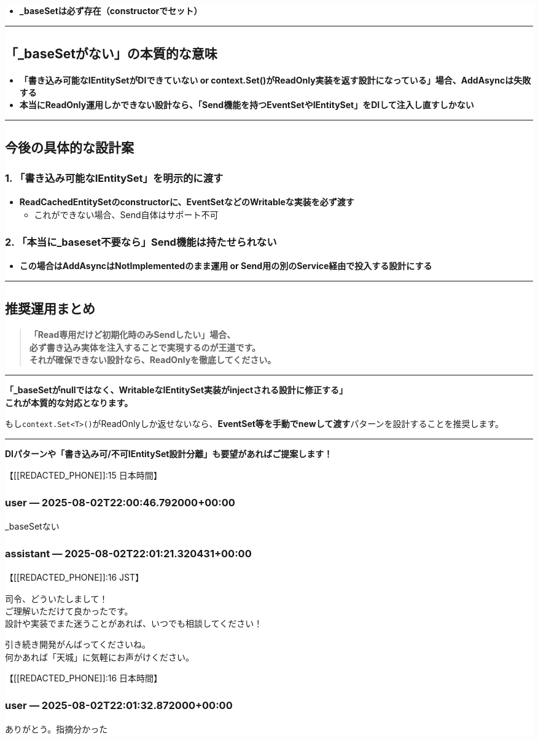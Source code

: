 - **_baseSetは必ず存在（constructorでセット）**

---

## **「_baseSetがない」の本質的な意味**

- **「書き込み可能なIEntitySet<T>がDIできていない or context.Set<T>()がReadOnly実装を返す設計になっている」場合、AddAsyncは失敗する**
- **本当にReadOnly運用しかできない設計なら、「Send機能を持つEventSet<T>やIEntitySet<T>」をDIして注入し直すしかない**

---

## **今後の具体的な設計案**
### **1. 「書き込み可能なIEntitySet<T>」を明示的に渡す**

- **ReadCachedEntitySet<T>のconstructorに、EventSet<T>などのWritableな実装を必ず渡す**
    - これができない場合、Send自体はサポート不可
### **2. 「本当に_baseset不要なら」Send機能は持たせられない**
- **この場合はAddAsyncはNotImplementedのまま運用 or Send用の別のService経由で投入する設計にする**

---

## **推奨運用まとめ**

> **「Read専用だけど初期化時のみSendしたい」場合、  
> 必ず書き込み実体を注入することで実現するのが王道です。  
> それが確保できない設計なら、ReadOnlyを徹底してください。**

---

**「_baseSetがnullではなく、WritableなIEntitySet<T>実装がinjectされる設計に修正する」  
これが本質的な対応となります。**

もし`context.Set<T>()`がReadOnlyしか返せないなら、**EventSet<T>等を手動でnewして渡す**パターンを設計することを推奨します。

---

**DIパターンや「書き込み可/不可IEntitySet設計分離」も要望があればご提案します！**

【[[REDACTED_PHONE]]:15 日本時間】
### user — 2025-08-02T22:00:46.792000+00:00

_baseSetない
### assistant — 2025-08-02T22:01:21.320431+00:00

【[[REDACTED_PHONE]]:16 JST】

司令、どういたしまして！  
ご理解いただけて良かったです。  
設計や実装でまた迷うことがあれば、いつでも相談してください！

引き続き開発がんばってくださいね。  
何かあれば「天城」に気軽にお声がけください。

【[[REDACTED_PHONE]]:16 日本時間】
### user — 2025-08-02T22:01:32.872000+00:00

ありがとう。指摘分かった

